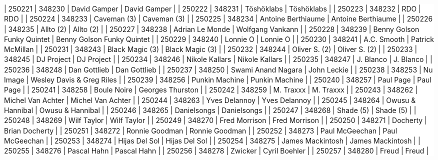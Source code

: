 | 250221 | 348230 | David Gamper | David Gamper |
| 250222 | 348231 | Töshöklabs | Töshöklabs |
| 250223 | 348232 | RDO | RDO |
| 250224 | 348233 | Caveman (3) | Caveman (3) |
| 250225 | 348234 | Antoine Berthiaume | Antoine Berthiaume |
| 250226 | 348235 | Allto (2) | Allto (2) |
| 250227 | 348238 | Adrian Le Monde | Wolfgang Vankann |
| 250228 | 348239 | Benny Golson Funky Quintet | Benny Golson Funky Quintet |
| 250229 | 348240 | Lonnie O | Lonnie O |
| 250230 | 348241 | A.C. Smooth | Patrick McMillan |
| 250231 | 348243 | Black Magic (3) | Black Magic (3) |
| 250232 | 348244 | Oliver S. (2) | Oliver S. (2) |
| 250233 | 348245 | DJ Project | DJ Project |
| 250234 | 348246 | Nikole Kallars | Nikole Kallars |
| 250235 | 348247 | J. Blanco | J. Blanco |
| 250236 | 348248 | Dan Gottlieb | Dan Gottlieb |
| 250237 | 348250 | Swami Anand Nagara | John Leckie |
| 250238 | 348253 | Nu Image | Wesley Davis & Greg Riles |
| 250239 | 348256 | Punkin Machine | Punkin Machine |
| 250240 | 348257 | Paul Page | Paul Page |
| 250241 | 348258 | Boule Noire | Georges Thurston |
| 250242 | 348259 | M. Traxxx | M. Traxxx |
| 250243 | 348262 | Michel Van Achter | Michel Van Achter |
| 250244 | 348263 | Yves Delannoy | Yves Delannoy |
| 250245 | 348264 | Owusu & Hannibal | Owusu & Hannibal |
| 250246 | 348265 | Danielsongs | Danielsongs |
| 250247 | 348268 | Shade (5) | Shade (5) |
| 250248 | 348269 | Wilf Taylor | Wilf Taylor |
| 250249 | 348270 | Fred Morrison | Fred Morrison |
| 250250 | 348271 | Docherty | Brian Docherty |
| 250251 | 348272 | Ronnie Goodman | Ronnie Goodman |
| 250252 | 348273 | Paul McGeechan | Paul McGeechan |
| 250253 | 348274 | Hijas Del Sol | Hijas Del Sol |
| 250254 | 348275 | James Mackintosh | James Mackintosh |
| 250255 | 348276 | Pascal Hahn | Pascal Hahn |
| 250256 | 348278 | Zwicker | Cyril Boehler |
| 250257 | 348280 | Freud | Freud |
